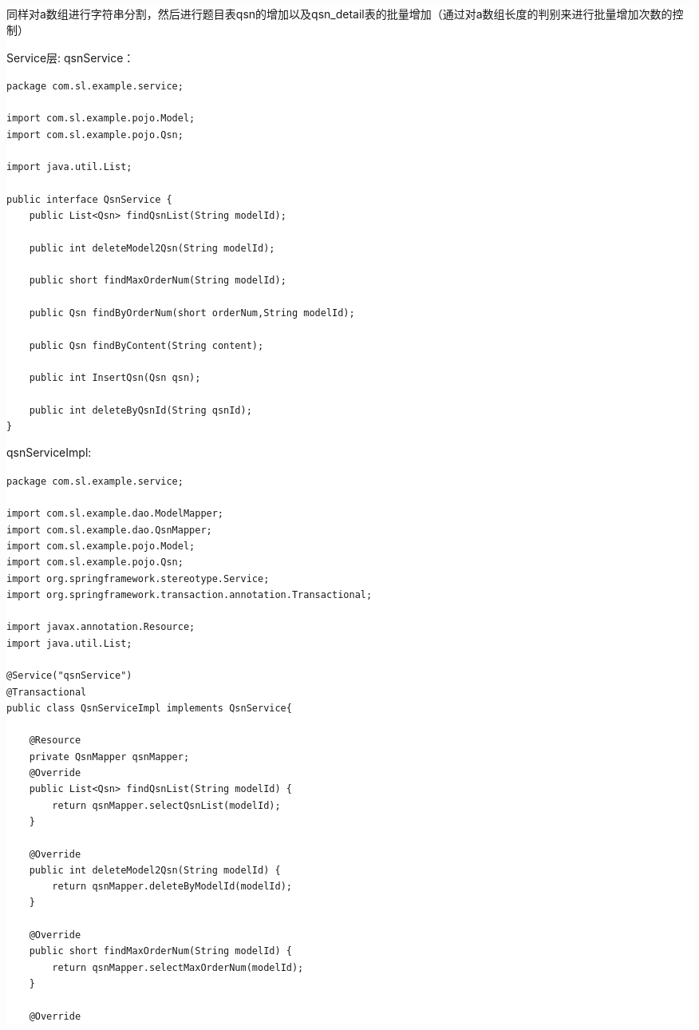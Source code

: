 同样对a数组进行字符串分割，然后进行题目表qsn的增加以及qsn\_detail表的批量增加（通过对a数组长度的判别来进行批量增加次数的控制）

Service层: qsnService：

```text
package com.sl.example.service;

import com.sl.example.pojo.Model;
import com.sl.example.pojo.Qsn;

import java.util.List;

public interface QsnService {
    public List<Qsn> findQsnList(String modelId);

    public int deleteModel2Qsn(String modelId);

    public short findMaxOrderNum(String modelId);

    public Qsn findByOrderNum(short orderNum,String modelId);

    public Qsn findByContent(String content);

    public int InsertQsn(Qsn qsn);

    public int deleteByQsnId(String qsnId);
}
```

qsnServiceImpl:

```text
package com.sl.example.service;

import com.sl.example.dao.ModelMapper;
import com.sl.example.dao.QsnMapper;
import com.sl.example.pojo.Model;
import com.sl.example.pojo.Qsn;
import org.springframework.stereotype.Service;
import org.springframework.transaction.annotation.Transactional;

import javax.annotation.Resource;
import java.util.List;

@Service("qsnService")
@Transactional
public class QsnServiceImpl implements QsnService{

    @Resource
    private QsnMapper qsnMapper;
    @Override
    public List<Qsn> findQsnList(String modelId) {
        return qsnMapper.selectQsnList(modelId);
    }

    @Override
    public int deleteModel2Qsn(String modelId) {
        return qsnMapper.deleteByModelId(modelId);
    }

    @Override
    public short findMaxOrderNum(String modelId) {
        return qsnMapper.selectMaxOrderNum(modelId);
    }

    @Override
```